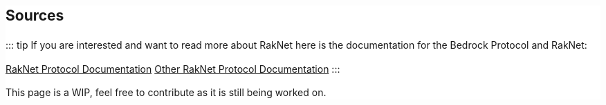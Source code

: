 
## Sources

::: tip
If you are interested and want to read more about RakNet here is the documentation for the Bedrock Protocol and RakNet:

[RakNet Protocol Documentation](https://minecraft.wiki/w/RakNet)
[Other RakNet Protocol Documentation](https://github.com/vp817/RakNetProtocolDoc)
:::

This page is a WIP, feel free to contribute as it is still being worked on.
